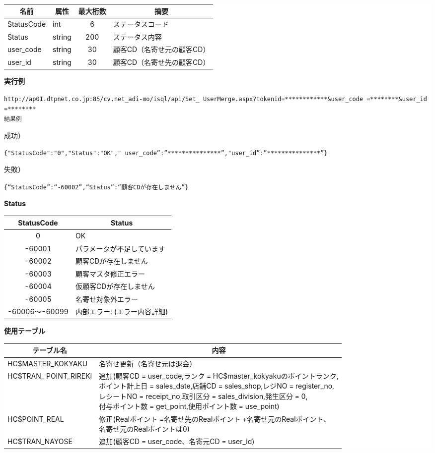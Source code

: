 |     名前          	|     属性      	|     最大桁数    	|     摘要                          	|
|-------------------	|---------------	|:-----------------:	|-----------------------------------	|
|     StatusCode    	|     int       	|     6           	|     ステータスコード              	|
|     Status        	|     string    	|     200         	|     ステータス内容                	|
|     user_code     	|     string    	|     30          	|     顧客CD（名寄せ元の顧客CD）    	|
|     user_id       	|     string    	|     30          	|     顧客CD（名寄せ先の顧客CD）    	|

**実行例**
```
http://ap01.dtpnet.co.jp:85/cv.net_adi-mo/isql/api/Set_ UserMerge.aspx?tokenid=************&user_code =********&user_id =********
結果例
```

成功）
```
{"StatusCode":"0","Status":"OK"," user_code”:”***************”,"user_id”:”***************”}
```

失敗）
```
{“StatusCode”:“-60002”,“Status”:“顧客CDが存在しません”}
```

**Status**

|     StatusCode             	|     Status                          	|
|:----------------------------:	|-------------------------------------	|
|     0                      	|     OK                              	|
|     -60001                 	|     パラメータが不足しています      	|
|     -60002                 	|     顧客CDが存在しません            	|
|     -60003                 	|     顧客マスタ修正エラー            	|
|     -60004                 	|     仮顧客CDが存在しません          	|
|     -60005                 	|     名寄せ対象外エラー              	|
|     -60006～-60099    	|     内部エラー: (エラー内容詳細)    	|

**使用テーブル**


|     テーブル名                 	|     内容                                                                                                                                                                                                                                                                              	|
|--------------------------------	|---------------------------------------------------------------------------------------------------------------------------------------------------------------------------------------------------------------------------------------------------------------------------------------	|
|     HC$MASTER_KOKYAKU          	|     名寄せ更新（名寄せ元は退会）                                                                                                                                                                                                                                                      	|
|     HC$TRAN_   POINT_RIREKI    	|     追加(顧客CD = user_code,ランク = HC$master_kokyakuのポイントランク,   <br>  ポイント計上日 = sales_date,店舗CD = sales_shop,レジNO =   register_no,  <br>   レシートNO = receipt_no,取引区分 = sales_division,発生区分 = 0,   <br>  付与ポイント数 = get_point,使用ポイント数 = use_point)    	|
|     HC$POINT_REAL              	|     修正(Realポイント =名寄せ先のRealポイント +名寄せ元のRealポイント、<br> 名寄せ元のRealポイントは0)                                                                                                                                                                                     	|
|     HC$TRAN_NAYOSE             	|     追加(顧客CD = user_code、名寄元CD = user_id)                                                                                                                                                                                                                                      	|
